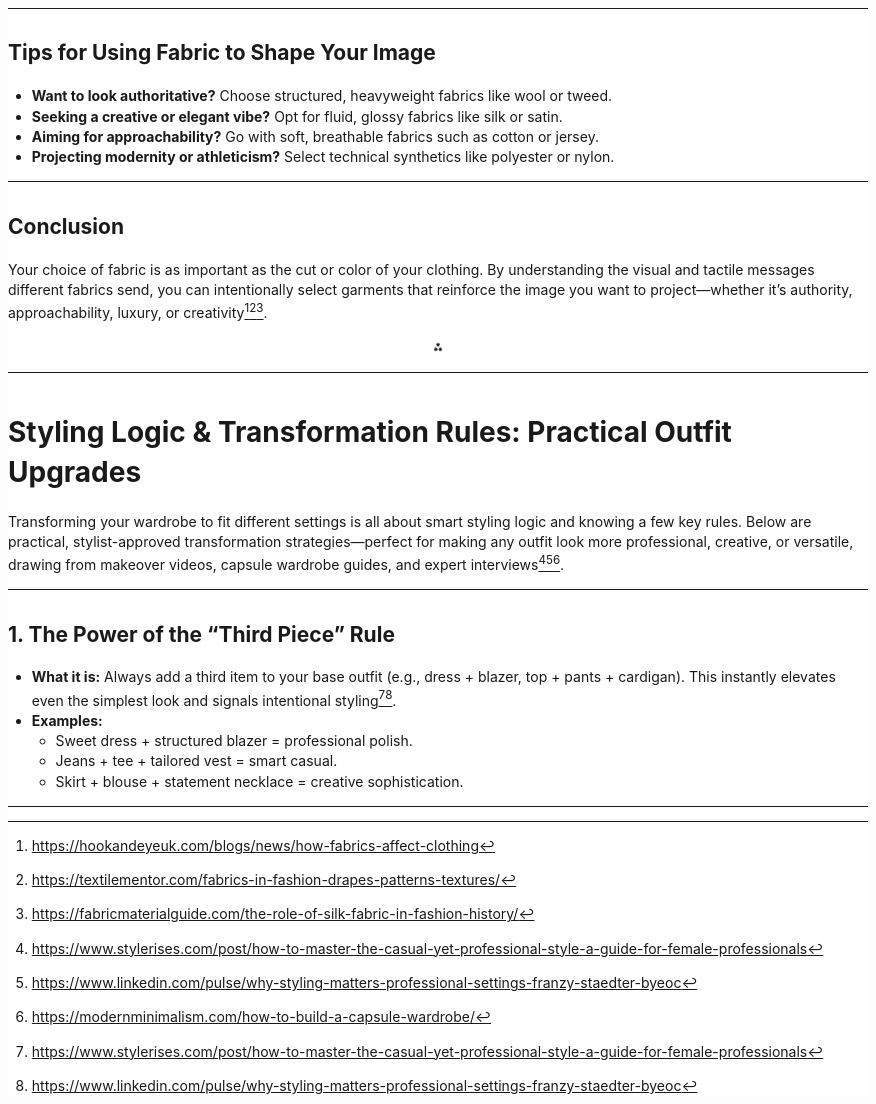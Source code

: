 
---

## Tips for Using Fabric to Shape Your Image

- **Want to look authoritative?** Choose structured, heavyweight fabrics like wool or tweed.
- **Seeking a creative or elegant vibe?** Opt for fluid, glossy fabrics like silk or satin.
- **Aiming for approachability?** Go with soft, breathable fabrics such as cotton or jersey.
- **Projecting modernity or athleticism?** Select technical synthetics like polyester or nylon.

---

## Conclusion

Your choice of fabric is as important as the cut or color of your clothing. By understanding the visual and tactile messages different fabrics send, you can intentionally select garments that reinforce the image you want to project—whether it’s authority, approachability, luxury, or creativity[^10_1][^10_2][^10_5].

<div style="text-align: center">⁂</div>

[^10_1]: https://hookandeyeuk.com/blogs/news/how-fabrics-affect-clothing

[^10_2]: https://textilementor.com/fabrics-in-fashion-drapes-patterns-textures/

[^10_3]: https://glamobserver.com/what-are-textiles-a-guide-to-fashion-fabrics/

[^10_4]: https://en.wikipedia.org/wiki/Denim

[^10_5]: https://fabricmaterialguide.com/the-role-of-silk-fabric-in-fashion-history/

[^10_6]: https://regalfabricgallery.com/blogs/article/silk-fabric-high-fashion

[^10_7]: https://regalfabricgallery.com/blogs/article/different-types-of-cotton-fabrics-and-their-uses-in-fashion-world

[^10_8]: https://tissura.com/articles/cotton-dress-fabrics

[^10_9]: https://www.sumissura.com/en/blog/what-is-denim

[^10_10]: https://blog.bellacanvas.com/what-it-means-when-clothing-is-100-cotton/

[^10_11]: https://alisonhoenes.com/2019/09/how-fabric-choice-affects-your-design/

[^10_12]: https://www.hockerty.com/en/blog/types-of-shirt-materials

[^10_13]: https://www.contrado.com/custom-silk-impression-fabric

[^10_14]: https://www.masterclass.com/articles/what-is-cotton

[^10_15]: https://www.decoratorschoice.co.za/educational/5-ways-that-fabric-connects-fashion-and-interior-design-to-enrich-our-lives

[^10_16]: https://clothescolorguide.com/fabric-matters-how-material-affects-color-in-fashion/

[^10_17]: https://theartcareerproject.com/fabric-selection-fashion-design-materials/

[^10_18]: https://jinfengapparel.com/what-are-the-key-factors-affecting-fabric-selection-in-fashion-and-textile-design/

[^10_19]: https://row.representclo.com/blogs/articles/what-is-cotton

[^10_20]: https://textileexchange.org/cotton/


---

# Styling Logic \& Transformation Rules: Practical Outfit Upgrades

Transforming your wardrobe to fit different settings is all about smart styling logic and knowing a few key rules. Below are practical, stylist-approved transformation strategies—perfect for making any outfit look more professional, creative, or versatile, drawing from makeover videos, capsule wardrobe guides, and expert interviews[^11_1][^11_2][^11_3].

---

## 1. The Power of the “Third Piece” Rule

- **What it is:** Always add a third item to your base outfit (e.g., dress + blazer, top + pants + cardigan). This instantly elevates even the simplest look and signals intentional styling[^11_1][^11_2].
- **Examples:**
    - Sweet dress + structured blazer = professional polish.
    - Jeans + tee + tailored vest = smart casual.
    - Skirt + blouse + statement necklace = creative sophistication.

---

[^1_1]: https://verdicto.co/lawyer-fashion-a-quick-guide-to-dressing-for-success/
[^1_2]: https://thechicsavvy.com/classy-lawyer-outfit-ideas/
[^1_3]: https://verdicto.co/mens-lawyer-fashion-20-ideas-you-will-love/
[^1_4]: https://aaftonline.com/blog/different-types-of-fashion-designing/
[^1_5]: https://www.rmcad.edu/blog/what-are-the-different-types-of-fashion-designers/
[^1_6]: https://www.reddit.com/r/EngineeringStudents/comments/zujdlq/what_do_engineers_wear/
[^1_7]: https://www.panaprium.com/blogs/i/outfits-engineers-wear
[^1_8]: https://digitaldefynd.com/IQ/top-dressing-tips-for-marketing-leaders/
[^1_9]: https://www.lemon8-app.com/meriammeraay/7276333379082289670?region=us
[^1_10]: https://vintageclothingguides.com/fashion-by-job/how-to-dress-as-a-marketing-specialist/
[^1_11]: https://www.ellecanada.com/fashion/street-style/what-a-marketing-manager-wears-to-work
[^1_12]: https://nextlevelwardrobe.com/silicon-valley-fashion/
[^1_13]: https://www.linkedin.com/pulse/how-dress-job-complete-guide-hr-posting-partner-eh40e
[^1_14]: https://www.niccolo-p.com/blogs/journal/dress-code-9-rules-for-what-to-wear-in-tech
[^1_15]: https://www.linkedin.com/pulse/work-clothes-you-easy-tips-look-great-office-stylebuddy-mabec
[^1_16]: https://www.pinterest.com/jennayutsus/lawyer-outfits/
[^1_17]: https://www.pinterest.com/zdslaw/lawyers-fashion/
[^1_18]: https://nextlevelwardrobe.com/power-outfits-for-female-lawyers/
[^1_19]: https://www.pinterest.com/ideas/marketing-manager-outfit/914594648235/
[^1_20]: https://www.pinterest.com/ideas/marketing-outfits-for-women-professional/910529982990/
[^2_1]: https://www.pluchdesigns.com/blogs/news/dressing-for-success-how-fashion-choices-impact-your-professional-life
[^2_2]: https://futuramo.com/blog/the-power-of-personal-style-in-the-workplace-can-fashion-influence-productivity/
[^2_3]: https://www.forbes.com/sites/lizelting/2024/11/19/your-style-choices-can-boost-or-hinder-work-performance-according-to-new-research/
[^2_4]: https://engageforsuccess.org/dress-codes-in-the-workplace-and-their-impact-on-the-professional-image/
[^2_5]: https://www.productiveandfree.com/blog/dress-for-success
[^2_6]: https://www.powersutra.co/blogs/news/how-your-outfit-can-impact-your-work-attitude
[^2_7]: https://www.familybritches.com/dressing-success-role-clothing-career-advancement/
[^2_8]: https://biblioteca.cunef.edu/files/documentos/TFG_GADE_2018-29.pdf
[^3_1]: https://creinsightjournal.com/dress-the-part-building-engineer/
[^3_2]: https://engineeringmanagementinstitute.org/dressing-for-success-will-it-really-impact-your-engineering-career-development/
[^3_3]: https://www.frdrotex.com/news/news140.html
[^3_4]: https://www.cws.com/en/workwear/sectors/mechanical-engineering
[^3_5]: https://highlatitudestyle.com/9-of-the-best-dress-code-tips-for-female-engineers/
[^3_6]: https://theworkingengineer.com.au/the-engineers-dilemma-what-to-wear/
[^3_7]: https://www.reddit.com/r/engineering/comments/gn0gul/where_do_you_shop_for_work_clothes/
[^3_8]: https://digitaldefynd.com/IQ/software-engineers-dressing-tips/
[^3_9]: https://www.reddit.com/r/engineering/comments/4e63ps/what_do_you_all_wear_to_work/
[^3_10]: https://career.engr.psu.edu/students/dress-for-success.aspx
[^4_1]: https://digitaldefynd.com/IQ/top-dressing-tips-for-marketing-leaders/
[^4_2]: https://www.linkedin.com/pulse/art-corporate-dressing-etiquette-subhadeep-bhadra-wyqvc
[^4_3]: https://futuramo.com/blog/dressing-professionally-at-work-a-guide-to-business-attire-accessories-and-attitude/
[^4_4]: https://www.linkedin.com/pulse/say-yes-success-dressing-your-marketing-career-sarah-m-manley-ma
[^4_5]: https://www.reddit.com/r/marketing/comments/1ai4m5y/what_do_you_wear_to_work/
[^4_6]: https://www.linkedin.com/pulse/why-linkedin-marketing-crucial-growth-fashion-brands-markupdigital-vl4yc
[^4_7]: https://www.shopify.com/blog/fashion-marketing
[^4_8]: https://uandisearch.com/blog/make-your-linkedin-profile-stand-out-in-the-fashion-industry
[^4_9]: https://www.indeed.com/career-advice/starting-new-job/guide-to-business-attire
[^4_10]: https://resources.twc.edu/articles/what-should-i-wear-to-work
[^5_1]: https://www.truity.com/blog/how-you-dress-based-your-myers-briggs-personality-type
[^5_2]: https://www.reddit.com/r/streetwear/comments/8frjbv/discussion_streetwear_type_clothing_for/
[^5_3]: https://prizmdigital.co.nz/xiaohongshu-trends/
[^5_4]: https://www.bu.style/articles/six-style-personalities
[^5_5]: https://www.linkedin.com/pulse/which-style-personality-your-personal-brand-dianne-baruch
[^5_6]: https://www.reddit.com/r/femalefashionadvice/comments/1gqr8x6/how_do_you_show_your_personality_with_your/
[^5_7]: https://www.respectfullygreat.com/blogs/respectfully-great-blog/dress-for-success-align-style-career
[^5_8]: https://www.respectfullygreat.com/blogs/respectfully-great-blog/dressing-for-success-career-growth
[^5_9]: https://careerwithaview.com/dress-like-an-executive/
[^5_10]: https://suitshop.com/blogs/news/business-casual-vs-business-professional-attire/
[^5_11]: https://youreverydaystyle.com/dress-code-social-event/
[^5_12]: https://www.dcard.tw/f/dressup/p/945617
[^5_13]: https://www.dotsod.in/fashion-shaping-social-and-cultural-identities/
[^5_14]: https://www.globalscientificjournal.com/researchpaper/1_EXPLORING_HOW_INDIVIDUALS_USE_FASHION_AS_A_MEANS_OF_SELF_EXPRESSION_AND_IDENTITY_CONSTRUCTION.pdf
[^5_15]: https://www.uselesswardrobe.dk/if-this-is-what-you-like-wearing-this-is-your-style-personality/
[^5_16]: https://trulery.com/blog/fashion-2/personality-traits-and-dress-dependent-style
[^5_17]: https://closetplay.biz/whats-your-style-personality/
[^5_18]: https://aopi.com.au/your-ultimate-colour-personality-dressing-style-guide/
[^5_19]: https://nextlevelwardrobe.com/mens-guide-to-power-dressing/
[^5_20]: https://www.linkedin.com/pulse/how-dress-well-every-work-networking-event-nicole-russo-lrsqe
[^6_1]: https://www.truity.com/blog/how-you-dress-based-your-myers-briggs-personality-type
[^6_2]: https://www.ultimaii.com/en/read/life-style/Outfit-Inspiration-Based-on-Your-MBTI
[^6_3]: https://boo.world/resources/fashion-style-mbti-types
[^6_4]: https://insideoutstyleblog.com/2024/11/personal-style-for-introverts-quietly-confident-outfits.html
[^6_5]: https://www.costumeparade.blog/blog/2019/12/10/extroverted-introverted-meyers-briggs-fashion-challenge
[^6_6]: https://www.youtube.com/watch?v=ADoCTh1GKWk
[^6_7]: https://www.uselesswardrobe.dk/if-this-is-what-you-like-wearing-this-is-your-style-personality/
[^6_8]: https://lux-life.digital/4-ways-to-be-extroverted-with-your-fashion/
[^6_9]: https://restless.co.uk/leisure-and-lifestyle/home-garden/how-to-dress-for-your-personality-type/
[^6_10]: https://chenaildid.com/blogs/news/dress-like-your-mbti-personality-types
[^6_11]: https://www.insightfultake.com/details/how-does-your-dressing-sense-impact-your-personality
[^6_12]: interests.fashion
[^6_13]: https://caelieco.com/blogs/news/how-is-your-personality-shaped-by-what-you-wear
[^6_14]: https://www.reddit.com/r/mbti/comments/iwe5w6/fashion_sense_by_personality_type/
[^6_15]: https://www.psychologyjunkie.com/the-clothing-style-of-every-myers-briggs-personality-type/
[^6_16]: https://www.reddit.com/r/mbti/comments/ouol8d/what_each_mbti_type_looksdresses_like_irl/
[^6_17]: https://www.lemon8-app.com/@sequinnedstars/7157724133189632514?region=sg
[^6_18]: https://www.reddit.com/r/introvert/comments/rc40ap/whats_your_fashion_sense_like_as_an_introvert/
[^6_19]: https://fashionispsychology.com/tips-on-creating-a-capsule-wardrobe-for-introverts/
[^6_20]: https://www.pinterest.com/ancynjeri/fashion-extrovert/
[^7_1]: https://www.wessi.com/blogs/male-fashion-advices/what-does-dress-code-mean-how-to-choose-your-outfit-according-to-any-dress-code
[^7_2]: https://insideoutstyleblog.com/2025/03/navigating-social-norms-and-dressing-for-success.html
[^7_3]: https://www.staedterstyle.com/the-evolution-of-dress-codes/
[^7_4]: https://www.onrec.com/news/news-archive/what-your-wardrobe-says-about-you-dressing-for-success-in-the-workplace
[^7_5]: https://engageforsuccess.org/dress-codes-in-the-workplace-and-their-impact-on-the-professional-image/
[^7_6]: https://www.thehrconsultants.co.uk/knowledge/dress-code-in-the-workplace-striking-the-right-balance
[^7_7]: https://attireclub.org/2024/07/26/matching-outfits-exploring-the-art-and-psychology-of-coordinated-clothing/
[^7_8]: https://smoothdubai.com/articles/understanding-dress-codes-contexts/
[^7_9]: https://www.forbes.com/councils/forbesbusinesscouncil/2022/06/06/how-to-create-a-personal-style-for-yourself-while-still-following-a-corporate-dress-code/
[^7_10]: https://www.britannica.com/procon/dress-codes-debate
[^8_1]: interests.fashion_style
[^9_1]: https://www.zara.com/us/en/long-structured-blazer-p02134726.html
[^9_2]: https://www.zara.com/uk/en/long-structured-blazer-p02134726.html
[^9_3]: https://www.zara.com/us/en/golden-button-structured-blazer-p09052719.html
[^9_4]: https://stockmfgco.com/blogs/stories/unstructured-blazer-vs-structured-blazer
[^9_5]: https://fashionunited.ca/news/fashion/item-of-the-week-the-structured-blazer/2023061329554
[^9_6]: https://en.wikipedia.org/wiki/Ruffle_(sewing)
[^9_7]: https://le-mert.com/blogs/news/the-history-of-the-ruffle
[^9_8]: https://www.sumissura.com/en/blog/monochrome-outfits
[^9_9]: https://thelist.app/explore/page/monochromatic
[^9_10]: https://www.uniqlo.com/ph/en/news/topics/2019110101/
[^9_11]: https://www.zara.com/es/en/long-structured-blazer-p02134726.html
[^9_12]: https://www.zara.com/tr/en/long-structured-blazer-p02134726.html
[^9_13]: https://stylinbyaylin.com/monochrome-in-uniqlo/
[^9_14]: https://petermanningnyc.com/blogs/news/mens-structured-vs-unstructured-jackets
[^9_15]: https://www.reddit.com/r/malefashionadvice/comments/k7vtm/what_does_a_structured_suit_mean/
[^9_16]: https://huckberry.com/journal/posts/how-to-choose-the-perfect-blazer
[^9_17]: https://ezrapaul.com/blogs/news/soft-vs-structured-shoulders
[^9_18]: https://saraexim.co/shopdetail/22884926/
[^9_19]: https://www.farfetch.com/tw/shopping/women/bab-flared-ruffled-skirt-item-23685734.aspx
[^9_20]: https://www.farfetch.com/tw/shopping/women/patou-ruffled-maxi-skirt-item-23865646.aspx
[^9_21]: https://www.farfetch.com/tw/shopping/women/maison-margiela-bow-detail-ruffled-skirt-item-19784459.aspx
[^9_22]: https://www.farfetch.com/tw/shopping/women/patbo-ruffled-maxi-skirt-item-22601098.aspx
[^9_23]: https://www.farfetch.com/tw/shopping/women/patou-ruffled-faille-mini-skirt-item-22489131.aspx
[^9_24]: https://www.farfetch.com/tw/shopping/women/dries-van-noten-ruffled-midi-skirt-item-27974264.aspx
[^9_25]: https://www.reversible.com/in/user/farfetch/listings/missoni-lace-effect-ruffled-detailed-skirt-507206229
[^9_26]: https://www.farfetch.com/shopping/women/the-attico-ruffled-skirt-item-24826537.aspx
[^9_27]: https://www.ictaward.org/?i=220350328
[^9_28]: https://www.farfetch.com/om/shopping/women/balmain-ruffled-skirt-item-29822895.aspx
[^11_1]: https://www.stylerises.com/post/how-to-master-the-casual-yet-professional-style-a-guide-for-female-professionals
[^11_2]: https://www.linkedin.com/pulse/why-styling-matters-professional-settings-franzy-staedter-byeoc
[^11_3]: https://modernminimalism.com/how-to-build-a-capsule-wardrobe/
[^11_4]: https://corporette.com/feminine-business-casual/
[^11_5]: https://restless.co.uk/leisure-and-lifestyle/home-garden/tips-for-creating-a-timeless-and-sustainable-capsule-wardrobe/
[^11_6]: https://www.youtube.com/watch?v=Y-Tm0ca4a9U
[^11_7]: https://www.youtube.com/watch?v=yQB-n-pjfgA
[^11_8]: https://www.reddit.com/r/femalefashionadvice/comments/1iel4ht/what_are_good_ways_for_a_gal_to_embrace_a_more/
[^11_9]: https://www.iliyanastareva.com/blog/style-updates-for-a-more-professional-image
[^11_10]: https://londonspeechworkshop.com/how-to-dress-for-an-interview/
[^11_11]: https://www.youtube.com/watch?v=FAWEPXNmk4c
[^11_12]: https://denikiro.com/dress-to-impress-strategic-wardrobe-styling-for-job-interview-success-in-2025/
[^11_13]: https://www.hockerty.com/en/blog/business-casual-for-men
[^11_14]: https://www.thedarlingacademy.com/articles/where-to-find-feminine-style-dresses-and-clothing/
[^11_15]: https://www.janinemarin.com.au/dress-feminine-at-work/
[^11_16]: https://www.youtube.com/watch?v=aGPT2EOibK4
[^11_17]: https://www.youtube.com/watch?v=8PgYzue9uFk
[^11_18]: https://www.youtube.com/watch?v=deFlZSReb10
[^11_19]: https://www.youtube.com/channel/UCPbPMpLLXu45J_K1mWyXXCQ
[^12_1]: https://urbsuburbstyle.com/blog/5-secrets-to-polished-casual-outfits
[^12_2]: https://www.youtube.com/watch?v=C54wIsHW_EU
[^12_3]: https://www.journee-mondiale.com/en/i-transformed-my-style-with-5-simple-pieces-and-boosted-my-confidence/
[^12_4]: https://mnml.la/blogs/news/elevated-casual-attire
[^12_5]: https://dressedformyday.com/how-to-look-polished-in-casual-outfits/
[^12_6]: https://www.thethreetomatoes.com/5-secrets-to-polished-casual-outfits
[^12_7]: https://laurennatalia.co/blog/how-to-look-more-put-together-and-polished
[^12_8]: https://www.wellington-hill.com/blogs/style-diaries/elevated-casual-outfits-for-women-style-meets-comfort
[^12_9]: https://www.youtube.com/watch?v=PZScoSAFjD4
[^12_10]: https://www.instagram.com/reel/DIWLkYChW60/
[^13_1]: https://fashionweekonline.com/how-to-achieve-the-perfect-balance-between-comfort-and-style
[^13_2]: https://www.sonyachoilarosa.com/blog/effortless-style-mastering-the-art-of-elevated-casual
[^13_3]: https://buddha3bodhi.com/blogs/news/how-to-balance-elegance-and-practicality-while-selecting-clothing-for-zen-practice
[^13_4]: https://www.fablestreet.com/blogs/styling/the-art-of-balancing-style-and-comfort-in-womens-clothing
[^13_5]: https://www.sconfort.com/en/post/comfort-style-in-fashion
[^13_6]: https://www.studiosuits.com/blogs/articles/best-feeling-fabrics
[^13_7]: https://flanellemag.com/perfecting-your-comfort-wear-the-ultimate-guide/
[^13_8]: https://www.sahnifabrics.com/blogs/news/timeless-fabrics-that-make-any-outfit-look-luxurious
[^13_9]: https://blogwithmom.com/2024/09/fashion-tip-how-to-balance-comfort-and-style/
[^13_10]: https://www.letsgetyou.com/blog/how-to-look-good-at-work
[^14_1]: https://diplomaticwatch.com/the-subtle-art-of-accessorizing-for-success-elevate-your-professional-style/
[^14_2]: https://www.draegerparis.com/en-en/pages/les-essentiels-en-matiere-daccessoires-de-mode-pour-le-bureau
[^14_3]: https://mylooklondon.com/blogs/news/tips-to-add-personality-to-your-office-outfits-with-accessories
[^14_4]: https://www.starleaf.com/blog/how-to-make-your-outfits-look-professional-using-accessories/
[^14_5]: https://hk.louisvuitton.com/eng-hk/recommendations/how-to-accessorize-an-outfit
[^14_6]: https://www.oneofastyle.com/one-of-a-style/the-art-of-accessorising
[^14_7]: https://wandering-in-style.com/blending-luxury-and-streetwear-how-accessories-elevate-the-look/
[^14_8]: https://www.youtube.com/watch?v=vroa8cmLV54
[^14_9]: https://in.pinterest.com/pin/18-musthave-basic-accessories-to-elevate-any-outfit--300122762673467351/
[^14_10]: https://nextlevelwardrobe.com/6-fashion-accessories-to-elevate-any-outfit-for-any-dress-code/